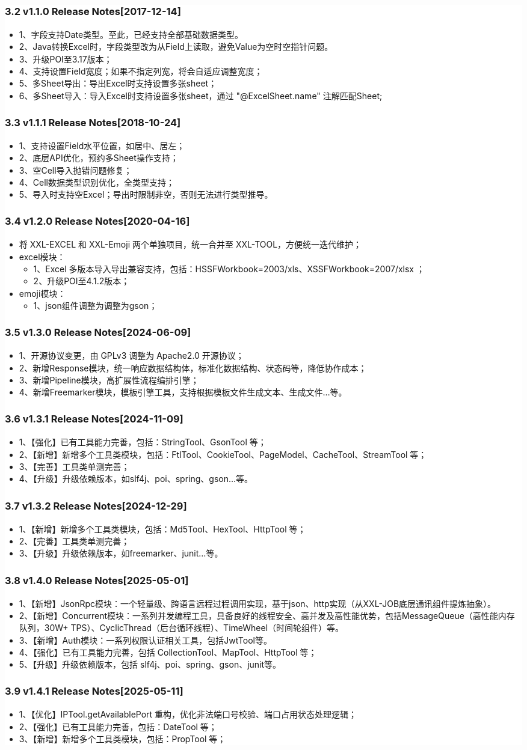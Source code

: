 ### 3.2 v1.1.0 Release Notes[2017-12-14]
- 1、字段支持Date类型。至此，已经支持全部基础数据类型。
- 2、Java转换Excel时，字段类型改为从Field上读取，避免Value为空时空指针问题。
- 3、升级POI至3.17版本；
- 4、支持设置Field宽度；如果不指定列宽，将会自适应调整宽度；
- 5、多Sheet导出：导出Excel时支持设置多张sheet；
- 6、多Sheet导入：导入Excel时支持设置多张sheet，通过 "@ExcelSheet.name" 注解匹配Sheet;

### 3.3 v1.1.1 Release Notes[2018-10-24]
- 1、支持设置Field水平位置，如居中、居左；
- 2、底层API优化，预约多Sheet操作支持；
- 3、空Cell导入抛错问题修复；
- 4、Cell数据类型识别优化，全类型支持；
- 5、导入时支持空Excel；导出时限制非空，否则无法进行类型推导。

### 3.4 v1.2.0 Release Notes[2020-04-16]
- 将 XXL-EXCEL 和 XXL-Emoji 两个单独项目，统一合并至 XXL-TOOL，方便统一迭代维护；
- excel模块：
  - 1、Excel 多版本导入导出兼容支持，包括：HSSFWorkbook=2003/xls、XSSFWorkbook=2007/xlsx ；
  - 2、升级POI至4.1.2版本；
- emoji模块：
  - 1、json组件调整为调整为gson；

### 3.5 v1.3.0 Release Notes[2024-06-09]
- 1、开源协议变更，由 GPLv3 调整为 Apache2.0 开源协议；
- 2、新增Response模块，统一响应数据结构体，标准化数据结构、状态码等，降低协作成本；
- 3、新增Pipeline模块，高扩展性流程编排引擎；
- 4、新增Freemarker模块，模板引擎工具，支持根据模板文件生成文本、生成文件…等。

### 3.6 v1.3.1 Release Notes[2024-11-09]
- 1、【强化】已有工具能力完善，包括：StringTool、GsonTool 等；
- 2、【新增】新增多个工具类模块，包括：FtlTool、CookieTool、PageModel、CacheTool、StreamTool 等；
- 3、【完善】工具类单测完善；
- 4、【升级】升级依赖版本，如slf4j、poi、spring、gson…等。

### 3.7 v1.3.2 Release Notes[2024-12-29]
- 1、【新增】新增多个工具类模块，包括：Md5Tool、HexTool、HttpTool 等；
- 2、【完善】工具类单测完善；
- 3、【升级】升级依赖版本，如freemarker、junit…等。

### 3.8 v1.4.0 Release Notes[2025-05-01]
- 1、【新增】JsonRpc模块：一个轻量级、跨语言远程过程调用实现，基于json、http实现（从XXL-JOB底层通讯组件提炼抽象）。
- 2、【新增】Concurrent模块：一系列并发编程工具，具备良好的线程安全、高并发及高性能优势，包括MessageQueue（高性能内存队列，30W+ TPS）、CyclicThread（后台循环线程）、TimeWheel（时间轮组件）等。
- 3、【新增】Auth模块：一系列权限认证相关工具，包括JwtTool等。
- 4、【强化】已有工具能力完善，包括 CollectionTool、MapTool、HttpTool 等；
- 5、【升级】升级依赖版本，包括 slf4j、poi、spring、gson、junit等。

### 3.9 v1.4.1 Release Notes[2025-05-11]
- 1、【优化】IPTool.getAvailablePort 重构，优化非法端口号校验、端口占用状态处理逻辑；
- 2、【强化】已有工具能力完善，包括：DateTool 等；
- 3、【新增】新增多个工具类模块，包括：PropTool 等；
